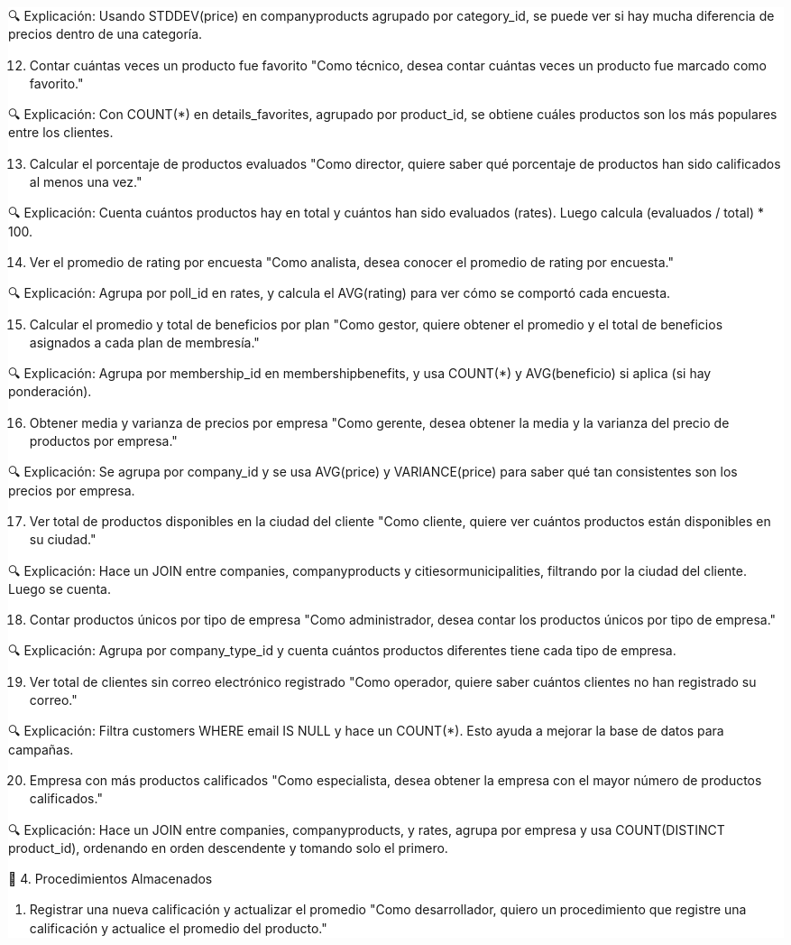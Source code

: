 🔍 Explicación: Usando STDDEV(price) en companyproducts agrupado por category_id, se puede ver si hay mucha diferencia de precios dentro de una categoría.

12. Contar cuántas veces un producto fue favorito
"Como técnico, desea contar cuántas veces un producto fue marcado como favorito."

🔍 Explicación: Con COUNT(*) en details_favorites, agrupado por product_id, se obtiene cuáles productos son los más populares entre los clientes.

13. Calcular el porcentaje de productos evaluados
"Como director, quiere saber qué porcentaje de productos han sido calificados al menos una vez."

🔍 Explicación: Cuenta cuántos productos hay en total y cuántos han sido evaluados (rates). Luego calcula (evaluados / total) * 100.

14. Ver el promedio de rating por encuesta
"Como analista, desea conocer el promedio de rating por encuesta."

🔍 Explicación: Agrupa por poll_id en rates, y calcula el AVG(rating) para ver cómo se comportó cada encuesta.

15. Calcular el promedio y total de beneficios por plan
"Como gestor, quiere obtener el promedio y el total de beneficios asignados a cada plan de membresía."

🔍 Explicación: Agrupa por membership_id en membershipbenefits, y usa COUNT(*) y AVG(beneficio) si aplica (si hay ponderación).

16. Obtener media y varianza de precios por empresa
"Como gerente, desea obtener la media y la varianza del precio de productos por empresa."

🔍 Explicación: Se agrupa por company_id y se usa AVG(price) y VARIANCE(price) para saber qué tan consistentes son los precios por empresa.

17. Ver total de productos disponibles en la ciudad del cliente
"Como cliente, quiere ver cuántos productos están disponibles en su ciudad."

🔍 Explicación: Hace un JOIN entre companies, companyproducts y citiesormunicipalities, filtrando por la ciudad del cliente. Luego se cuenta.

18. Contar productos únicos por tipo de empresa
"Como administrador, desea contar los productos únicos por tipo de empresa."

🔍 Explicación: Agrupa por company_type_id y cuenta cuántos productos diferentes tiene cada tipo de empresa.

19. Ver total de clientes sin correo electrónico registrado
"Como operador, quiere saber cuántos clientes no han registrado su correo."

🔍 Explicación: Filtra customers WHERE email IS NULL y hace un COUNT(*). Esto ayuda a mejorar la base de datos para campañas.

20. Empresa con más productos calificados
"Como especialista, desea obtener la empresa con el mayor número de productos calificados."

🔍 Explicación: Hace un JOIN entre companies, companyproducts, y rates, agrupa por empresa y usa COUNT(DISTINCT product_id), ordenando en orden descendente y tomando solo el primero.

🔹 4. Procedimientos Almacenados
1. Registrar una nueva calificación y actualizar el promedio
"Como desarrollador, quiero un procedimiento que registre una calificación y actualice el promedio del producto."
